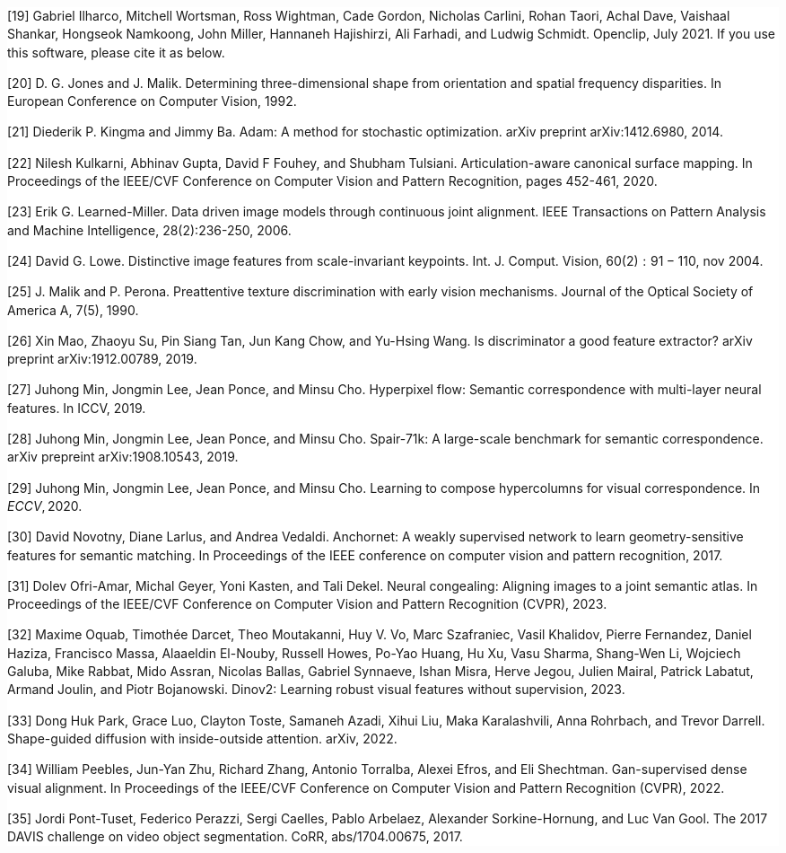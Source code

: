 [19] Gabriel Ilharco, Mitchell Wortsman, Ross Wightman, Cade Gordon, Nicholas Carlini, Rohan Taori, Achal Dave, Vaishaal Shankar, Hongseok Namkoong, John Miller, Hannaneh Hajishirzi, Ali Farhadi, and Ludwig Schmidt. Openclip, July 2021. If you use this software, please cite it as below.

[20] D. G. Jones and J. Malik. Determining three-dimensional shape from orientation and spatial frequency disparities. In European Conference on Computer Vision, 1992.

[21] Diederik P. Kingma and Jimmy Ba. Adam: A method for stochastic optimization. arXiv preprint arXiv:1412.6980, 2014.

[22] Nilesh Kulkarni, Abhinav Gupta, David F Fouhey, and Shubham Tulsiani. Articulation-aware canonical surface mapping. In Proceedings of the IEEE/CVF Conference on Computer Vision and Pattern Recognition, pages 452-461, 2020.

[23] Erik G. Learned-Miller. Data driven image models through continuous joint alignment. IEEE Transactions on Pattern Analysis and Machine Intelligence, 28(2):236-250, 2006.

[24] David G. Lowe. Distinctive image features from scale-invariant keypoints. Int. J. Comput. Vision, $60(2): 91-110$, nov 2004.

[25] J. Malik and P. Perona. Preattentive texture discrimination with early vision mechanisms. Journal of the Optical Society of America A, 7(5), 1990.

[26] Xin Mao, Zhaoyu Su, Pin Siang Tan, Jun Kang Chow, and Yu-Hsing Wang. Is discriminator a good feature extractor? arXiv preprint arXiv:1912.00789, 2019.

[27] Juhong Min, Jongmin Lee, Jean Ponce, and Minsu Cho. Hyperpixel flow: Semantic correspondence with multi-layer neural features. In ICCV, 2019.

[28] Juhong Min, Jongmin Lee, Jean Ponce, and Minsu Cho. Spair-71k: A large-scale benchmark for semantic correspondence. arXiv prepreint arXiv:1908.10543, 2019.

[29] Juhong Min, Jongmin Lee, Jean Ponce, and Minsu Cho. Learning to compose hypercolumns for visual correspondence. In $E C C V, 2020$.

[30] David Novotny, Diane Larlus, and Andrea Vedaldi. Anchornet: A weakly supervised network to learn geometry-sensitive features for semantic matching. In Proceedings of the IEEE conference on computer vision and pattern recognition, 2017.

[31] Dolev Ofri-Amar, Michal Geyer, Yoni Kasten, and Tali Dekel. Neural congealing: Aligning images to a joint semantic atlas. In Proceedings of the IEEE/CVF Conference on Computer Vision and Pattern Recognition (CVPR), 2023.

[32] Maxime Oquab, Timothée Darcet, Theo Moutakanni, Huy V. Vo, Marc Szafraniec, Vasil Khalidov, Pierre Fernandez, Daniel Haziza, Francisco Massa, Alaaeldin El-Nouby, Russell Howes, Po-Yao Huang, Hu Xu, Vasu Sharma, Shang-Wen Li, Wojciech Galuba, Mike Rabbat, Mido Assran, Nicolas Ballas, Gabriel Synnaeve, Ishan Misra, Herve Jegou, Julien Mairal, Patrick Labatut, Armand Joulin, and Piotr Bojanowski. Dinov2: Learning robust visual features without supervision, 2023.

[33] Dong Huk Park, Grace Luo, Clayton Toste, Samaneh Azadi, Xihui Liu, Maka Karalashvili, Anna Rohrbach, and Trevor Darrell. Shape-guided diffusion with inside-outside attention. arXiv, 2022.

[34] William Peebles, Jun-Yan Zhu, Richard Zhang, Antonio Torralba, Alexei Efros, and Eli Shechtman. Gan-supervised dense visual alignment. In Proceedings of the IEEE/CVF Conference on Computer Vision and Pattern Recognition (CVPR), 2022.

[35] Jordi Pont-Tuset, Federico Perazzi, Sergi Caelles, Pablo Arbelaez, Alexander Sorkine-Hornung, and Luc Van Gool. The 2017 DAVIS challenge on video object segmentation. CoRR, abs/1704.00675, 2017.
